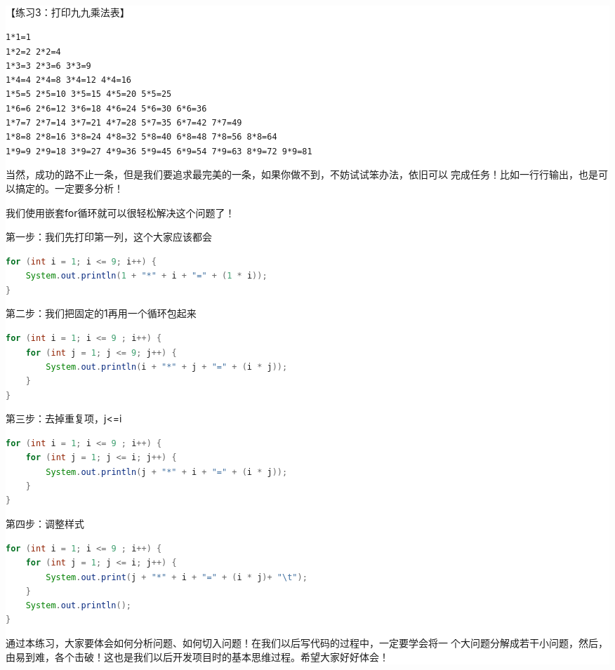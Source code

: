 【练习3：打印九九乘法表】

```
1*1=1
1*2=2 2*2=4
1*3=3 2*3=6 3*3=9
1*4=4 2*4=8 3*4=12 4*4=16
1*5=5 2*5=10 3*5=15 4*5=20 5*5=25
1*6=6 2*6=12 3*6=18 4*6=24 5*6=30 6*6=36
1*7=7 2*7=14 3*7=21 4*7=28 5*7=35 6*7=42 7*7=49
1*8=8 2*8=16 3*8=24 4*8=32 5*8=40 6*8=48 7*8=56 8*8=64
1*9=9 2*9=18 3*9=27 4*9=36 5*9=45 6*9=54 7*9=63 8*9=72 9*9=81
```

当然，成功的路不止一条，但是我们要追求最完美的一条，如果你做不到，不妨试试笨办法，依旧可以 完成任务！比如一行行输出，也是可以搞定的。一定要多分析！

我们使用嵌套for循环就可以很轻松解决这个问题了！

第一步：我们先打印第一列，这个大家应该都会

```java
for (int i = 1; i <= 9; i++) {
	System.out.println(1 + "*" + i + "=" + (1 * i));
}
```

第二步：我们把固定的1再用一个循环包起来

```java
for (int i = 1; i <= 9 ; i++) {
    for (int j = 1; j <= 9; j++) {
        System.out.println(i + "*" + j + "=" + (i * j));
    }
}
```

第三步：去掉重复项，j<=i

```java
for (int i = 1; i <= 9 ; i++) {
    for (int j = 1; j <= i; j++) {
        System.out.println(j + "*" + i + "=" + (i * j));
    }
}
```

第四步：调整样式

```java
for (int i = 1; i <= 9 ; i++) {
    for (int j = 1; j <= i; j++) {
        System.out.print(j + "*" + i + "=" + (i * j)+ "\t");
    }
    System.out.println();
}
```

通过本练习，大家要体会如何分析问题、如何切入问题！在我们以后写代码的过程中，一定要学会将一 个大问题分解成若干小问题，然后，由易到难，各个击破！这也是我们以后开发项目时的基本思维过程。希望大家好好体会！
